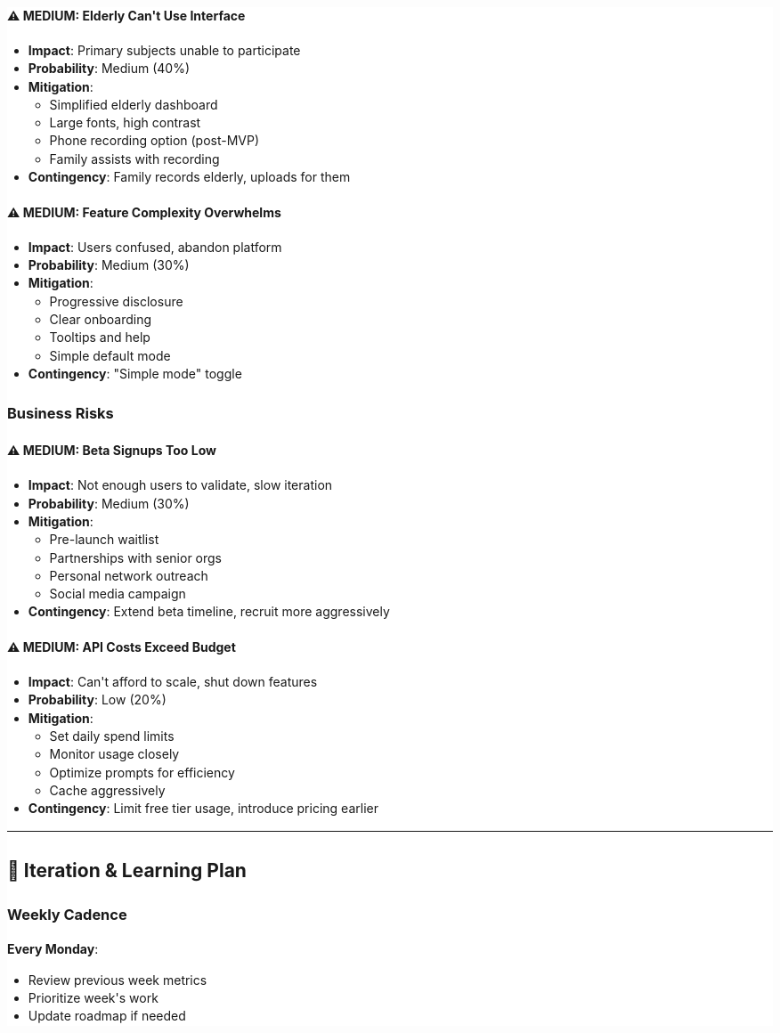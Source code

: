 #### **⚠️ MEDIUM: Elderly Can't Use Interface**
- **Impact**: Primary subjects unable to participate
- **Probability**: Medium (40%)
- **Mitigation**:
  - Simplified elderly dashboard
  - Large fonts, high contrast
  - Phone recording option (post-MVP)
  - Family assists with recording
- **Contingency**: Family records elderly, uploads for them

#### **⚠️ MEDIUM: Feature Complexity Overwhelms**
- **Impact**: Users confused, abandon platform
- **Probability**: Medium (30%)
- **Mitigation**:
  - Progressive disclosure
  - Clear onboarding
  - Tooltips and help
  - Simple default mode
- **Contingency**: "Simple mode" toggle

### **Business Risks**

#### **⚠️ MEDIUM: Beta Signups Too Low**
- **Impact**: Not enough users to validate, slow iteration
- **Probability**: Medium (30%)
- **Mitigation**:
  - Pre-launch waitlist
  - Partnerships with senior orgs
  - Personal network outreach
  - Social media campaign
- **Contingency**: Extend beta timeline, recruit more aggressively

#### **⚠️ MEDIUM: API Costs Exceed Budget**
- **Impact**: Can't afford to scale, shut down features
- **Probability**: Low (20%)
- **Mitigation**:
  - Set daily spend limits
  - Monitor usage closely
  - Optimize prompts for efficiency
  - Cache aggressively
- **Contingency**: Limit free tier usage, introduce pricing earlier

---

## 🔄 Iteration & Learning Plan

### **Weekly Cadence**

**Every Monday**:
- Review previous week metrics
- Prioritize week's work
- Update roadmap if needed
